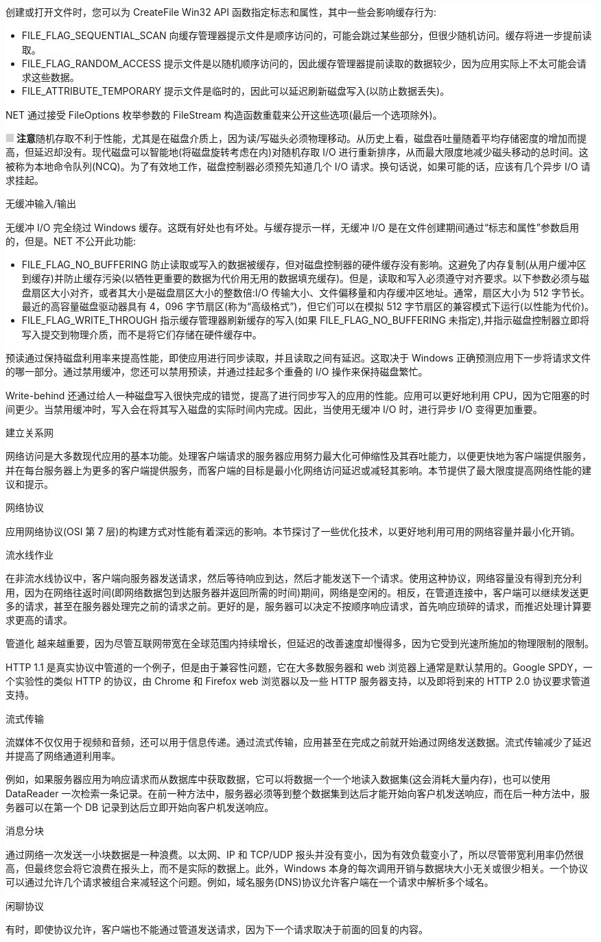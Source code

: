 创建或打开文件时，您可以为 CreateFile Win32 API 函数指定标志和属性，其中一些会影响缓存行为:

*   FILE_FLAG_SEQUENTIAL_SCAN 向缓存管理器提示文件是顺序访问的，可能会跳过某些部分，但很少随机访问。缓存将进一步提前读取。
*   FILE_FLAG_RANDOM_ACCESS 提示文件是以随机顺序访问的，因此缓存管理器提前读取的数据较少，因为应用实际上不太可能会请求这些数据。
*   FILE_ATTRIBUTE_TEMPORARY 提示文件是临时的，因此可以延迟刷新磁盘写入(以防止数据丢失)。

NET 通过接受 FileOptions 枚举参数的 FileStream 构造函数重载来公开这些选项(最后一个选项除外)。

![image](img/sq.jpg) **注意**随机存取不利于性能，尤其是在磁盘介质上，因为读/写磁头必须物理移动。从历史上看，磁盘吞吐量随着平均存储密度的增加而提高，但延迟却没有。现代磁盘可以智能地(将磁盘旋转考虑在内)对随机存取 I/O 进行重新排序，从而最大限度地减少磁头移动的总时间。这被称为本地命令队列(NCQ)。为了有效地工作，磁盘控制器必须预先知道几个 I/O 请求。换句话说，如果可能的话，应该有几个异步 I/O 请求挂起。

无缓冲输入/输出

无缓冲 I/O 完全绕过 Windows 缓存。这既有好处也有坏处。与缓存提示一样，无缓冲 I/O 是在文件创建期间通过“标志和属性”参数启用的，但是。NET 不公开此功能:

*   FILE_FLAG_NO_BUFFERING 防止读取或写入的数据被缓存，但对磁盘控制器的硬件缓存没有影响。这避免了内存复制(从用户缓冲区到缓存)并防止缓存污染(以牺牲更重要的数据为代价用无用的数据填充缓存)。但是，读取和写入必须遵守对齐要求。以下参数必须与磁盘扇区大小对齐，或者其大小是磁盘扇区大小的整数倍:I/O 传输大小、文件偏移量和内存缓冲区地址。通常，扇区大小为 512 字节长。最近的高容量磁盘驱动器具有 4，096 字节扇区(称为“高级格式”)，但它们可以在模拟 512 字节扇区的兼容模式下运行(以性能为代价)。
*   FILE_FLAG_WRITE_THROUGH 指示缓存管理器刷新缓存的写入(如果 FILE_FLAG_NO_BUFFERING 未指定),并指示磁盘控制器立即将写入提交到物理介质，而不是将它们存储在硬件缓存中。

预读通过保持磁盘利用率来提高性能，即使应用进行同步读取，并且读取之间有延迟。这取决于 Windows 正确预测应用下一步将请求文件的哪一部分。通过禁用缓冲，您还可以禁用预读，并通过挂起多个重叠的 I/O 操作来保持磁盘繁忙。

Write-behind 还通过给人一种磁盘写入很快完成的错觉，提高了进行同步写入的应用的性能。应用可以更好地利用 CPU，因为它阻塞的时间更少。当禁用缓冲时，写入会在将其写入磁盘的实际时间内完成。因此，当使用无缓冲 I/O 时，进行异步 I/O 变得更加重要。

建立关系网

网络访问是大多数现代应用的基本功能。处理客户端请求的服务器应用努力最大化可伸缩性及其吞吐能力，以便更快地为客户端提供服务，并在每台服务器上为更多的客户端提供服务，而客户端的目标是最小化网络访问延迟或减轻其影响。本节提供了最大限度提高网络性能的建议和提示。

网络协议

应用网络协议(OSI 第 7 层)的构建方式对性能有着深远的影响。本节探讨了一些优化技术，以更好地利用可用的网络容量并最小化开销。

流水线作业

在非流水线协议中，客户端向服务器发送请求，然后等待响应到达，然后才能发送下一个请求。使用这种协议，网络容量没有得到充分利用，因为在网络往返时间(即网络数据包到达服务器并返回所需的时间)期间，网络是空闲的。相反，在管道连接中，客户端可以继续发送更多的请求，甚至在服务器处理完之前的请求之前。更好的是，服务器可以决定不按顺序响应请求，首先响应琐碎的请求，而推迟处理计算要求更高的请求。

管道化 越来越重要，因为尽管互联网带宽在全球范围内持续增长，但延迟的改善速度却慢得多，因为它受到光速所施加的物理限制的限制。

HTTP 1.1 是真实协议中管道的一个例子，但是由于兼容性问题，它在大多数服务器和 web 浏览器上通常是默认禁用的。Google SPDY，一个实验性的类似 HTTP 的协议，由 Chrome 和 Firefox web 浏览器以及一些 HTTP 服务器支持，以及即将到来的 HTTP 2.0 协议要求管道支持。

流式传输

流媒体不仅仅用于视频和音频，还可以用于信息传递。通过流式传输，应用甚至在完成之前就开始通过网络发送数据。流式传输减少了延迟并提高了网络通道利用率。

例如，如果服务器应用为响应请求而从数据库中获取数据，它可以将数据一个一个地读入数据集(这会消耗大量内存)，也可以使用 DataReader 一次检索一条记录。在前一种方法中，服务器必须等到整个数据集到达后才能开始向客户机发送响应，而在后一种方法中，服务器可以在第一个 DB 记录到达后立即开始向客户机发送响应。

消息分块

通过网络一次发送一小块数据是一种浪费。以太网、IP 和 TCP/UDP 报头并没有变小，因为有效负载变小了，所以尽管带宽利用率仍然很高，但最终您会将它浪费在报头上，而不是实际的数据上。此外，Windows 本身的每次调用开销与数据块大小无关或很少相关。一个协议可以通过允许几个请求被组合来减轻这个问题。例如，域名服务(DNS)协议允许客户端在一个请求中解析多个域名。

闲聊协议

有时，即使协议允许，客户端也不能通过管道发送请求，因为下一个请求取决于前面的回复的内容。
